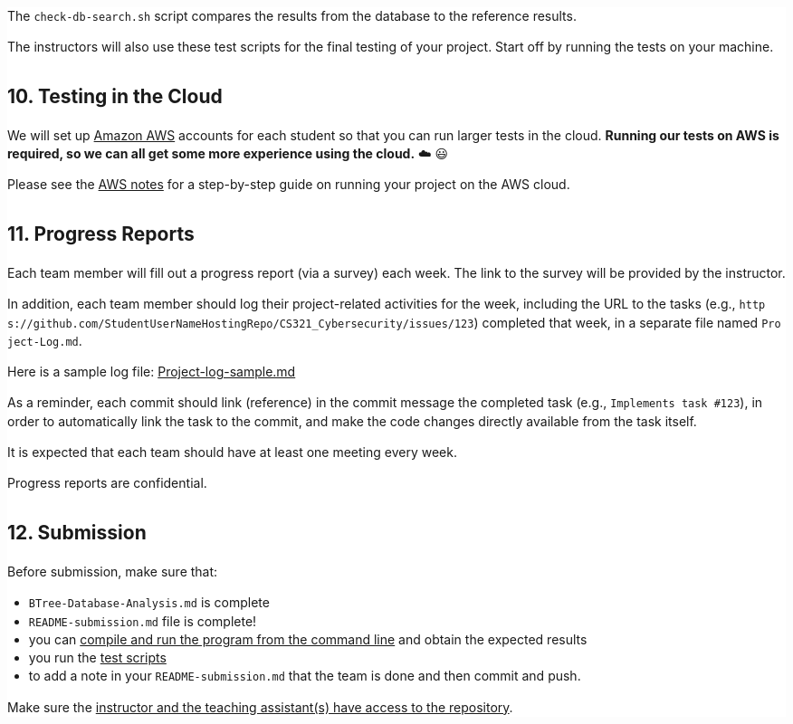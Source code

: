 The `check-db-search.sh` script compares the results from the database to the reference results.

The instructors will also use these test scripts for the final testing of your project.  Start off
by running the tests on your machine. 

## 10. Testing in the Cloud

We will set up [Amazon AWS](https://aws.amazon.com/) accounts for each student so that you can
run larger tests in the cloud. **Running our tests on AWS is required, so we can all get some
more experience using the cloud.** :cloud: :smiley:

Please see the [AWS
notes](https://docs.google.com/document/d/1v5a0XlzaNyi63TXXKP4BQsPIdJt4Zkxn2lZofVP8qqw/edit?usp=sharing)
for a step-by-step guide on running your project on the AWS cloud. 

## 11. Progress Reports

Each team member will fill out a progress report (via a survey) each week. The link to the
survey will be  provided by the instructor.

In addition, each team member should log their project-related
activities for the week, including the URL to the tasks (e.g.,
`https://github.com/StudentUserNameHostingRepo/CS321_Cybersecurity/issues/123`) completed that
week, in a separate file named `Project-Log.md`.

Here is a sample log file:
[Project-log-sample.md](https://github.com/BoiseState/CS321_Cybersecurity/tree/master/Project-log-sample.md)

As a reminder, each commit should link (reference) in the commit message the completed task
(e.g., `Implements task #123`), in order to automatically link the task to the commit, and make
the code changes directly available from the task itself.

It is expected that each team should have at least one meeting every week.

Progress reports are confidential.

## 12. Submission
Before submission, make sure that:
- `BTree-Database-Analysis.md` is complete
- `README-submission.md` file is complete!
- you can [compile and run the program from the command line](#compile-and-run-the-project-from-the-command-line) and obtain the expected results 
- you run the [test scripts](#9-test-scripts)
- to add a note in your `README-submission.md` that the team is done and then commit and push.

Make sure the [instructor and the teaching assistant(s) have access to the repository](#one-time-team-setup).
